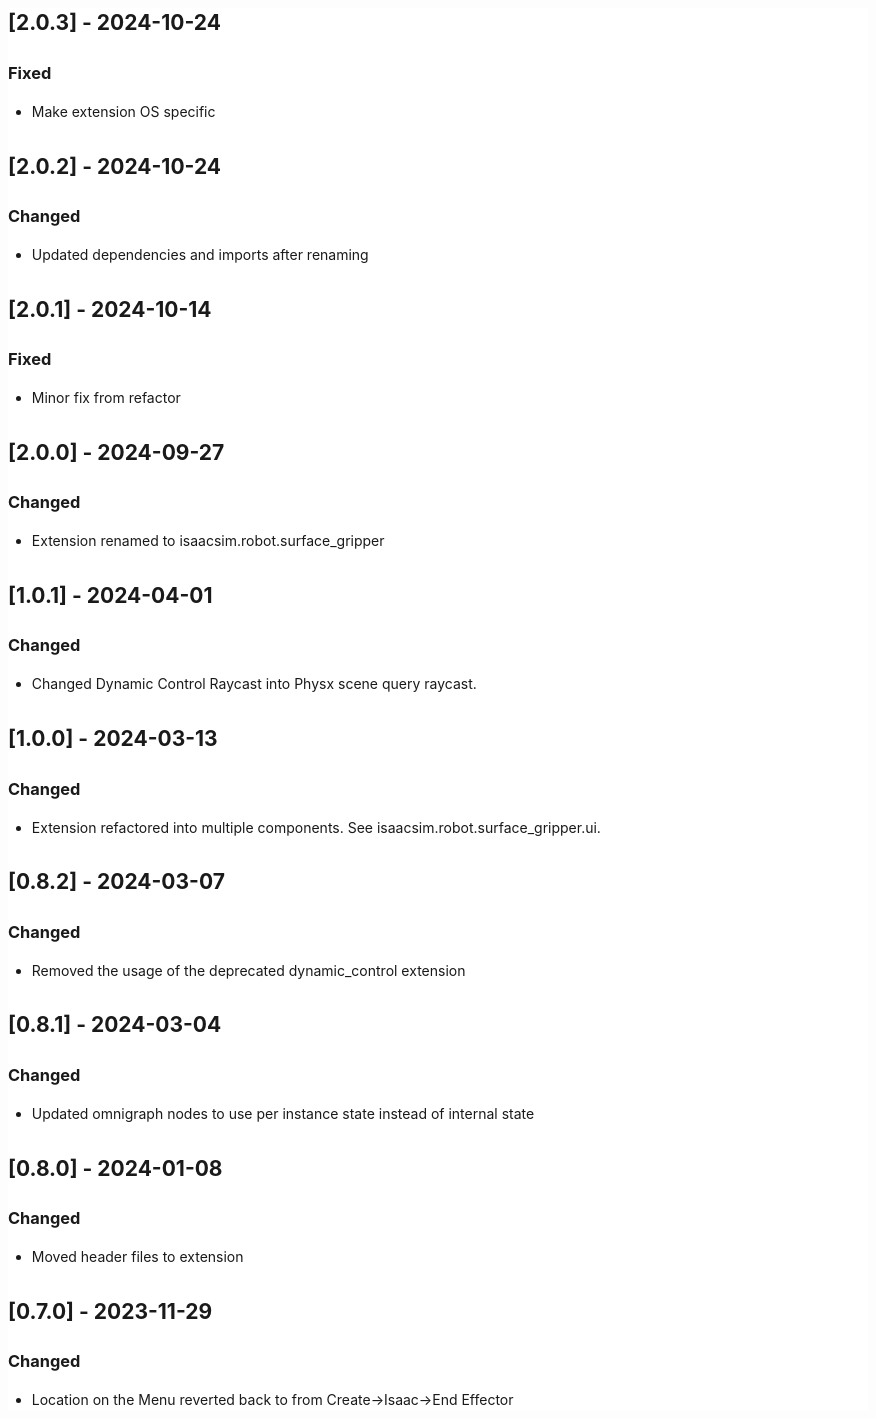 ## [2.0.3] - 2024-10-24
### Fixed
- Make extension OS specific

## [2.0.2] - 2024-10-24
### Changed
- Updated dependencies and imports after renaming

## [2.0.1] - 2024-10-14
### Fixed
- Minor fix from refactor

## [2.0.0] - 2024-09-27
### Changed
- Extension renamed to isaacsim.robot.surface_gripper

## [1.0.1] - 2024-04-01
### Changed
- Changed Dynamic Control Raycast into Physx scene query raycast.

## [1.0.0] - 2024-03-13
### Changed
- Extension refactored into multiple components.  See isaacsim.robot.surface_gripper.ui.

## [0.8.2] - 2024-03-07
### Changed
- Removed the usage of the deprecated dynamic_control extension

## [0.8.1] - 2024-03-04
### Changed
- Updated omnigraph nodes to use per instance state instead of internal state

## [0.8.0] - 2024-01-08
### Changed
- Moved header files to extension

## [0.7.0] - 2023-11-29
### Changed
- Location on the Menu reverted back to from Create->Isaac->End Effector
